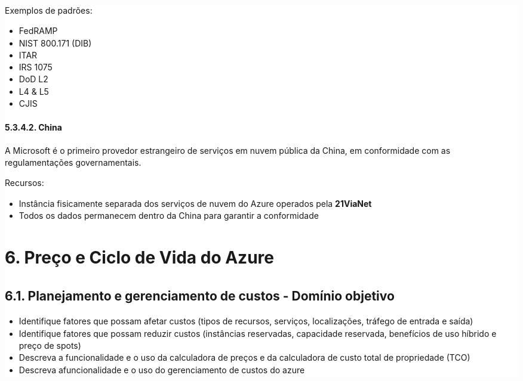 Exemplos de padrões:
- FedRAMP
- NIST 800.171 (DIB)
- ITAR
- IRS 1075
- DoD L2
- L4 & L5
- CJIS

#### 5.3.4.2. China

A Microsoft é o primeiro provedor estrangeiro de serviços em nuvem pública da China, em conformidade com as regulamentações governamentais.

Recursos:
- Instância fisicamente separada dos serviços de nuvem do Azure operados pela **21ViaNet**
- Todos os dados permanecem dentro da China para garantir a conformidade

# 6. Preço e Ciclo de Vida do Azure

## 6.1. Planejamento e gerenciamento de custos - Domínio objetivo

- Identifique fatores que possam afetar custos (tipos de recursos, serviços, localizações, tráfego de entrada e saída)
- Identifique fatores que possam reduzir custos (instâncias reservadas, capacidade reservada, benefícios de uso híbrido e preço de spots)
- Descreva a funcionalidade e o uso da calculadora de preços e da calculadora de custo total de propriedade (TCO)
- Descreva afuncionalidade e o uso do gerenciamento de custos do azure
